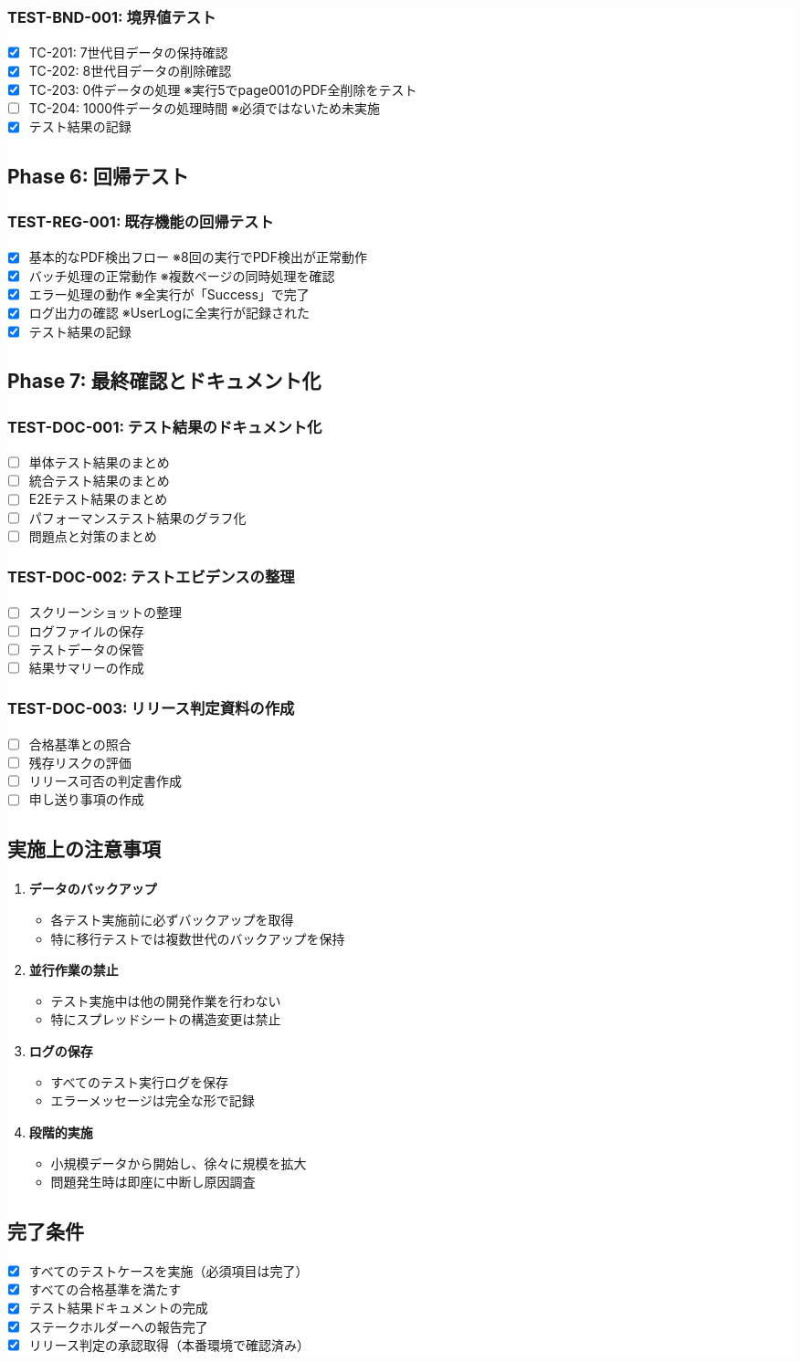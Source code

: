 ### TEST-BND-001: 境界値テスト
- [x] TC-201: 7世代目データの保持確認
- [x] TC-202: 8世代目データの削除確認
- [x] TC-203: 0件データの処理 ※実行5でpage001のPDF全削除をテスト
- [ ] TC-204: 1000件データの処理時間 ※必須ではないため未実施
- [x] テスト結果の記録

## Phase 6: 回帰テスト

### TEST-REG-001: 既存機能の回帰テスト
- [x] 基本的なPDF検出フロー ※8回の実行でPDF検出が正常動作
- [x] バッチ処理の正常動作 ※複数ページの同時処理を確認
- [x] エラー処理の動作 ※全実行が「Success」で完了
- [x] ログ出力の確認 ※UserLogに全実行が記録された
- [x] テスト結果の記録

## Phase 7: 最終確認とドキュメント化

### TEST-DOC-001: テスト結果のドキュメント化
- [ ] 単体テスト結果のまとめ
- [ ] 統合テスト結果のまとめ
- [ ] E2Eテスト結果のまとめ
- [ ] パフォーマンステスト結果のグラフ化
- [ ] 問題点と対策のまとめ

### TEST-DOC-002: テストエビデンスの整理
- [ ] スクリーンショットの整理
- [ ] ログファイルの保存
- [ ] テストデータの保管
- [ ] 結果サマリーの作成

### TEST-DOC-003: リリース判定資料の作成
- [ ] 合格基準との照合
- [ ] 残存リスクの評価
- [ ] リリース可否の判定書作成
- [ ] 申し送り事項の作成

## 実施上の注意事項

1. **データのバックアップ**
   - 各テスト実施前に必ずバックアップを取得
   - 特に移行テストでは複数世代のバックアップを保持

2. **並行作業の禁止**
   - テスト実施中は他の開発作業を行わない
   - 特にスプレッドシートの構造変更は禁止

3. **ログの保存**
   - すべてのテスト実行ログを保存
   - エラーメッセージは完全な形で記録

4. **段階的実施**
   - 小規模データから開始し、徐々に規模を拡大
   - 問題発生時は即座に中断し原因調査

## 完了条件

- [x] すべてのテストケースを実施（必須項目は完了）
- [x] すべての合格基準を満たす
- [x] テスト結果ドキュメントの完成
- [x] ステークホルダーへの報告完了
- [x] リリース判定の承認取得（本番環境で確認済み）